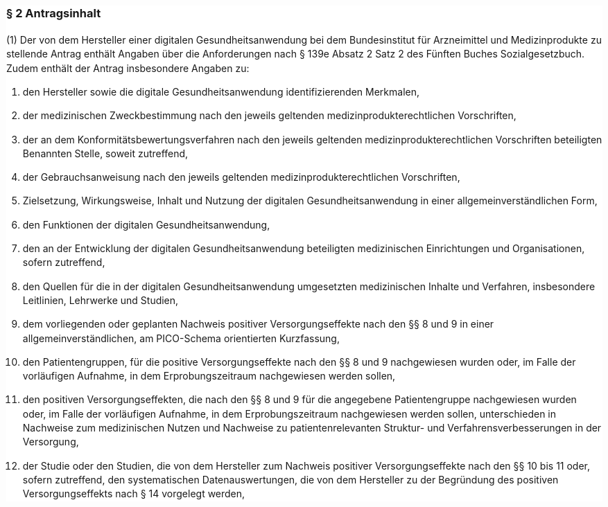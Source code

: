 
### § 2 Antragsinhalt

(1) Der von dem Hersteller einer digitalen Gesundheitsanwendung bei
dem Bundesinstitut für Arzneimittel und Medizinprodukte zu stellende
Antrag enthält Angaben über die Anforderungen nach § 139e Absatz 2
Satz 2 des Fünften Buches Sozialgesetzbuch. Zudem enthält der Antrag
insbesondere Angaben zu:

1.  den Hersteller sowie die digitale Gesundheitsanwendung
    identifizierenden Merkmalen,


2.  der medizinischen Zweckbestimmung nach den jeweils geltenden
    medizinprodukterechtlichen Vorschriften,


3.  der an dem Konformitätsbewertungsverfahren nach den jeweils geltenden
    medizinprodukterechtlichen Vorschriften beteiligten Benannten Stelle,
    soweit zutreffend,


4.  der Gebrauchsanweisung nach den jeweils geltenden
    medizinprodukterechtlichen Vorschriften,


5.  Zielsetzung, Wirkungsweise, Inhalt und Nutzung der digitalen
    Gesundheitsanwendung in einer allgemeinverständlichen Form,


6.  den Funktionen der digitalen Gesundheitsanwendung,


7.  den an der Entwicklung der digitalen Gesundheitsanwendung beteiligten
    medizinischen Einrichtungen und Organisationen, sofern zutreffend,


8.  den Quellen für die in der digitalen Gesundheitsanwendung umgesetzten
    medizinischen Inhalte und Verfahren, insbesondere Leitlinien,
    Lehrwerke und Studien,


9.  dem vorliegenden oder geplanten Nachweis positiver Versorgungseffekte
    nach den §§ 8 und 9 in einer allgemeinverständlichen, am PICO-Schema
    orientierten Kurzfassung,


10. den Patientengruppen, für die positive Versorgungseffekte nach den §§
    8 und 9 nachgewiesen wurden oder, im Falle der vorläufigen Aufnahme,
    in dem Erprobungszeitraum nachgewiesen werden sollen,


11. den positiven Versorgungseffekten, die nach den §§ 8 und 9 für die
    angegebene Patientengruppe nachgewiesen wurden oder, im Falle der
    vorläufigen Aufnahme, in dem Erprobungszeitraum nachgewiesen werden
    sollen, unterschieden in Nachweise zum medizinischen Nutzen und
    Nachweise zu patientenrelevanten Struktur- und
    Verfahrensverbesserungen in der Versorgung,


12. der Studie oder den Studien, die von dem Hersteller zum Nachweis
    positiver Versorgungseffekte nach den §§ 10 bis 11 oder, sofern
    zutreffend, den systematischen Datenauswertungen, die von dem
    Hersteller zu der Begründung des positiven Versorgungseffekts nach §
    14 vorgelegt werden,
